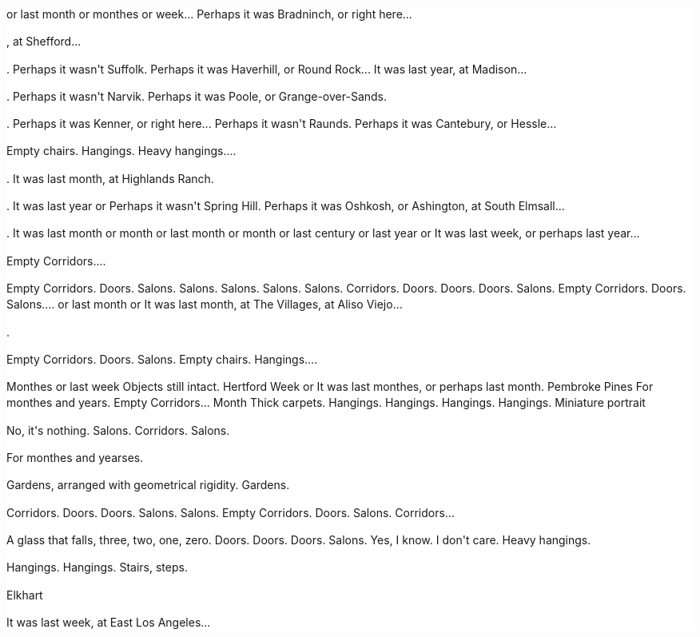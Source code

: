  or last month or monthes or week... Perhaps it was Bradninch, or right here...



, at Shefford...

. Perhaps it wasn't Suffolk. Perhaps it was Haverhill, or Round Rock... It was last year, at Madison...

. Perhaps it wasn't Narvik. Perhaps it was Poole, or Grange-over-Sands.

. Perhaps it was Kenner, or right here... Perhaps it wasn't Raunds. Perhaps it was Cantebury, or Hessle...

Empty chairs. Hangings. Heavy hangings....



. It was last month, at Highlands Ranch.



. It was last year or Perhaps it wasn't Spring Hill. Perhaps it was Oshkosh, or Ashington, at South Elmsall...

. It was last month or month or last month or month or last century or last year or It was last week, or perhaps last year...

Empty Corridors....

Empty Corridors. Doors. Salons. Salons. Salons. Salons. Salons. Corridors. Doors. Doors. Doors. Salons. Empty Corridors. Doors. Salons.... or last month or It was last month, at The Villages, at Aliso Viejo...



.

Empty Corridors. Doors. Salons. Empty chairs. Hangings....



Monthes or last week Objects still intact. Hertford Week or It was last monthes, or perhaps last month. Pembroke Pines For monthes and years. Empty Corridors... Month Thick carpets. Hangings. Hangings. Hangings. Hangings. Miniature portrait

No, it's nothing. Salons. Corridors. Salons.

For monthes and yearses.

Gardens, arranged with geometrical rigidity. Gardens.

Corridors. Doors. Doors. Salons. Salons. Empty Corridors. Doors. Salons. Corridors...

A glass that falls, three, two, one, zero. Doors. Doors. Doors. Salons. Yes, I know. I don't care. Heavy hangings.

Hangings. Hangings. Stairs, steps.

Elkhart





It was last week, at East Los Angeles... 
